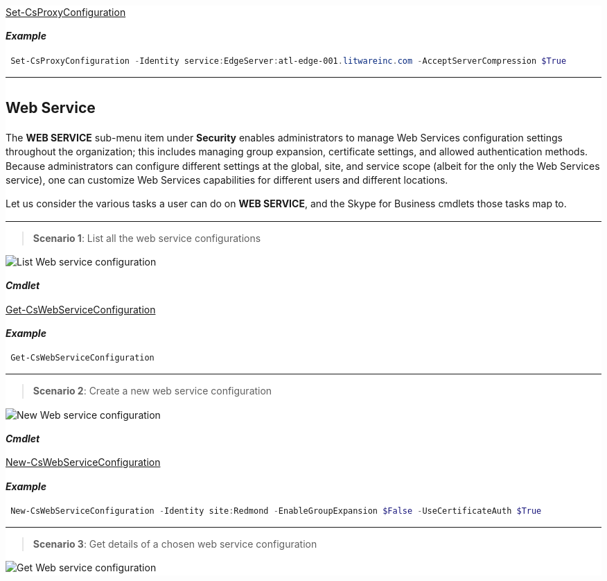 [Set-CsProxyConfiguration](/powershell/module/skype/set-csproxyconfiguration)

***Example***

```powershell
 Set-CsProxyConfiguration -Identity service:EdgeServer:atl-edge-001.litwareinc.com -AcceptServerCompression $True
```

---

## Web Service

The **WEB SERVICE** sub-menu item under **Security** enables administrators to manage Web Services configuration settings throughout the organization; this includes managing group expansion, certificate settings, and allowed authentication methods. Because administrators can configure different settings at the global, site, and service scope (albeit for the only the Web Services service), one can customize Web Services capabilities for different users and different locations.

Let us consider the various tasks a user can do on **WEB SERVICE**, and the Skype for Business cmdlets those tasks map to.

---
> **Scenario 1**: List all the web service configurations

   ![List Web service configuration](./media/web-service-1.png)

***Cmdlet***

[Get-CsWebServiceConfiguration](/powershell/module/skype/get-cswebserviceconfiguration)

***Example***

```powershell
 Get-CsWebServiceConfiguration
```

---

> **Scenario 2**: Create a new web service configuration

   ![New Web service configuration](./media/web-service-2.png)

***Cmdlet***

[New-CsWebServiceConfiguration](/powershell/module/skype/new-cswebserviceconfiguration)  

***Example***

```powershell
 New-CsWebServiceConfiguration -Identity site:Redmond -EnableGroupExpansion $False -UseCertificateAuth $True
```

---

> **Scenario 3**: Get details of a chosen web service configuration

   ![Get Web service configuration](./media/web-service-3.png)
